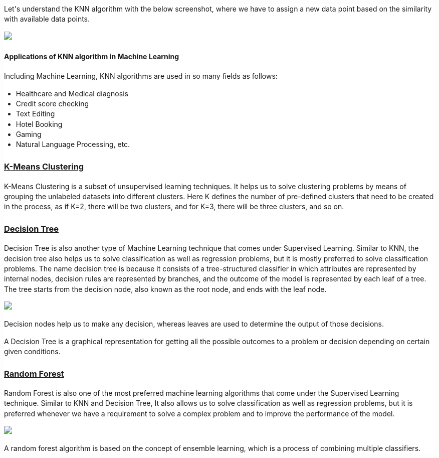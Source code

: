 Let's understand the KNN algorithm with the below screenshot, where we have to assign a new data point based on the similarity with available data points.

![](https://static.javatpoint.com/tutorial/machine-learning/images/basic-concepts-in-machine-learning3.png)

#### Applications of KNN algorithm in Machine Learning

Including Machine Learning, KNN algorithms are used in so many fields as follows:

- Healthcare and Medical diagnosis
- Credit score checking
- Text Editing
- Hotel Booking
- Gaming
- Natural Language Processing, etc.


### [K-Means Clustering](https://www.javatpoint.com/k-means-clustering-algorithm-in-machine-learning)
K-Means Clustering is a subset of unsupervised learning techniques. It helps us to solve clustering problems by means of grouping the unlabeled datasets into different clusters. Here K defines the number of pre-defined clusters that need to be created in the process, as if K=2, there will be two clusters, and for K=3, there will be three clusters, and so on.

### [Decision Tree](https://www.javatpoint.com/machine-learning-decision-tree-classification-algorithm)
Decision Tree is also another type of Machine Learning technique that comes under Supervised Learning. Similar to KNN, the decision tree also helps us to solve classification as well as regression problems, but it is mostly preferred to solve classification problems. The name decision tree is because it consists of a tree-structured classifier in which attributes are represented by internal nodes, decision rules are represented by branches, and the outcome of the model is represented by each leaf of a tree. The tree starts from the decision node, also known as the root node, and ends with the leaf node.

![](https://static.javatpoint.com/tutorial/machine-learning/images/basic-concepts-in-machine-learning4.png)

Decision nodes help us to make any decision, whereas leaves are used to determine the output of those decisions.

A Decision Tree is a graphical representation for getting all the possible outcomes to a problem or decision depending on certain given conditions.

### [Random Forest](https://www.javatpoint.com/machine-learning-random-forest-algorithm)
Random Forest is also one of the most preferred machine learning algorithms that come under the Supervised Learning technique. Similar to KNN and Decision Tree, It also allows us to solve classification as well as regression problems, but it is preferred whenever we have a requirement to solve a complex problem and to improve the performance of the model.

![](https://static.javatpoint.com/tutorial/machine-learning/images/random-forest-algorithm.png)

A random forest algorithm is based on the concept of ensemble learning, which is a process of combining multiple classifiers.
